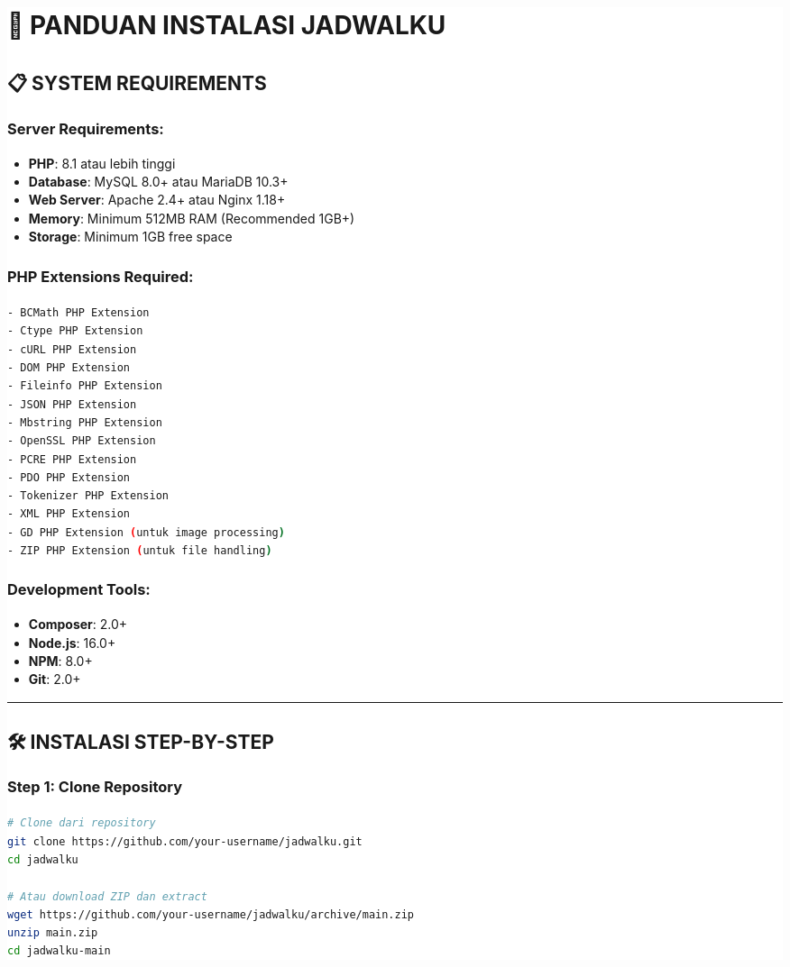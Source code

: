 # 🚀 PANDUAN INSTALASI JADWALKU

## 📋 **SYSTEM REQUIREMENTS**

### **Server Requirements:**
- **PHP**: 8.1 atau lebih tinggi
- **Database**: MySQL 8.0+ atau MariaDB 10.3+
- **Web Server**: Apache 2.4+ atau Nginx 1.18+
- **Memory**: Minimum 512MB RAM (Recommended 1GB+)
- **Storage**: Minimum 1GB free space

### **PHP Extensions Required:**
```bash
- BCMath PHP Extension
- Ctype PHP Extension
- cURL PHP Extension
- DOM PHP Extension
- Fileinfo PHP Extension
- JSON PHP Extension
- Mbstring PHP Extension
- OpenSSL PHP Extension
- PCRE PHP Extension
- PDO PHP Extension
- Tokenizer PHP Extension
- XML PHP Extension
- GD PHP Extension (untuk image processing)
- ZIP PHP Extension (untuk file handling)
```

### **Development Tools:**
- **Composer**: 2.0+
- **Node.js**: 16.0+ 
- **NPM**: 8.0+
- **Git**: 2.0+

---

## 🛠️ **INSTALASI STEP-BY-STEP**

### **Step 1: Clone Repository**
```bash
# Clone dari repository
git clone https://github.com/your-username/jadwalku.git
cd jadwalku

# Atau download ZIP dan extract
wget https://github.com/your-username/jadwalku/archive/main.zip
unzip main.zip
cd jadwalku-main
```

